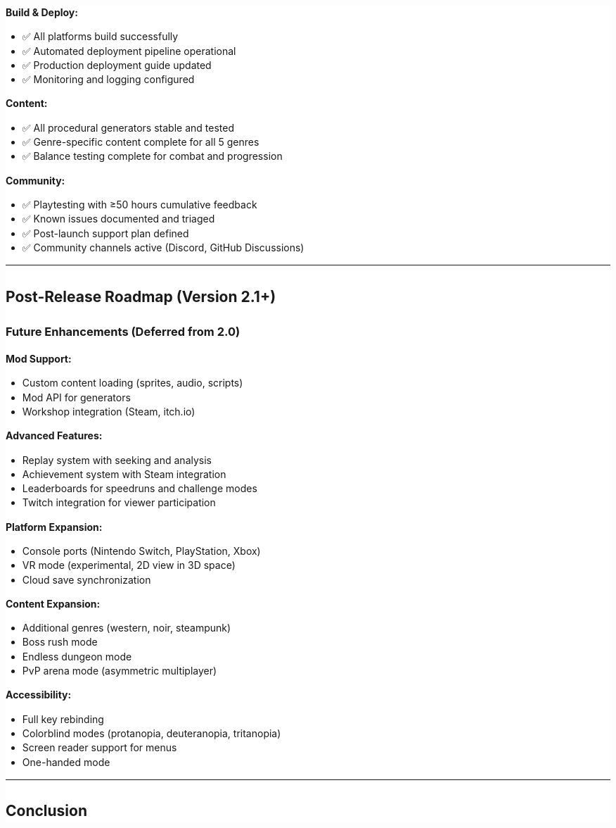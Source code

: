 **Build & Deploy:**
- ✅ All platforms build successfully
- ✅ Automated deployment pipeline operational
- ✅ Production deployment guide updated
- ✅ Monitoring and logging configured

**Content:**
- ✅ All procedural generators stable and tested
- ✅ Genre-specific content complete for all 5 genres
- ✅ Balance testing complete for combat and progression

**Community:**
- ✅ Playtesting with ≥50 hours cumulative feedback
- ✅ Known issues documented and triaged
- ✅ Post-launch support plan defined
- ✅ Community channels active (Discord, GitHub Discussions)

---

## Post-Release Roadmap (Version 2.1+)

### Future Enhancements (Deferred from 2.0)

**Mod Support:**
- Custom content loading (sprites, audio, scripts)
- Mod API for generators
- Workshop integration (Steam, itch.io)

**Advanced Features:**
- Replay system with seeking and analysis
- Achievement system with Steam integration
- Leaderboards for speedruns and challenge modes
- Twitch integration for viewer participation

**Platform Expansion:**
- Console ports (Nintendo Switch, PlayStation, Xbox)
- VR mode (experimental, 2D view in 3D space)
- Cloud save synchronization

**Content Expansion:**
- Additional genres (western, noir, steampunk)
- Boss rush mode
- Endless dungeon mode
- PvP arena mode (asymmetric multiplayer)

**Accessibility:**
- Full key rebinding
- Colorblind modes (protanopia, deuteranopia, tritanopia)
- Screen reader support for menus
- One-handed mode

---

## Conclusion

